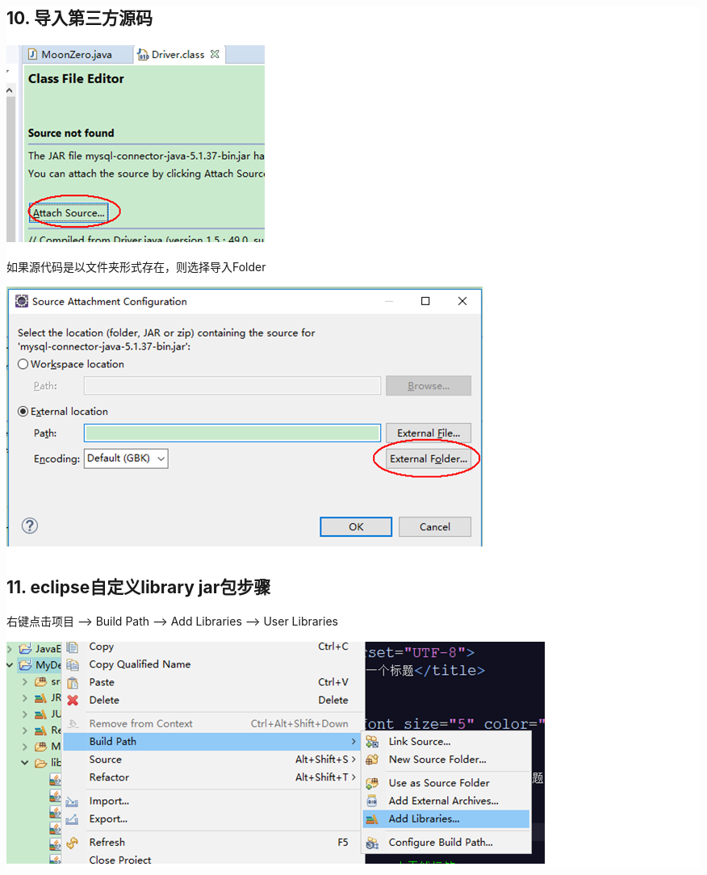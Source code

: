 ## 10. 导入第三方源码

![](images/20201106103232303_8256.png)

如果源代码是以文件夹形式存在，则选择导入Folder

![](images/20201106103251215_4125.png)

## 11. eclipse自定义library jar包步骤

右键点击项目 --> Build Path --> Add Libraries --> User Libraries

![](images/20201106103405373_3019.png)
